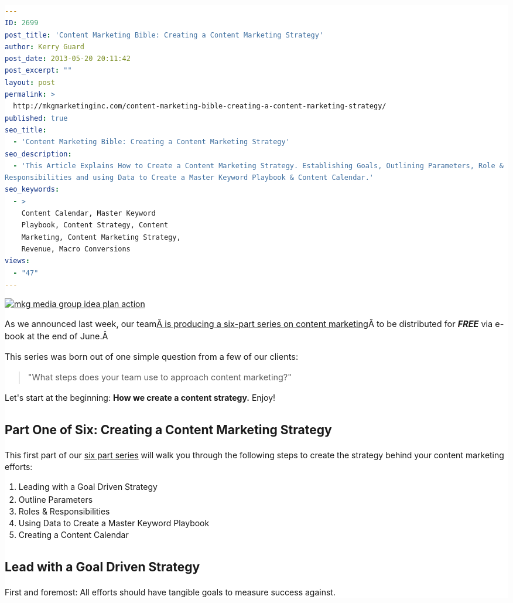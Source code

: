 ```yaml
---
ID: 2699
post_title: 'Content Marketing Bible: Creating a Content Marketing Strategy'
author: Kerry Guard
post_date: 2013-05-20 20:11:42
post_excerpt: ""
layout: post
permalink: >
  http://mkgmarketinginc.com/content-marketing-bible-creating-a-content-marketing-strategy/
published: true
seo_title:
  - 'Content Marketing Bible: Creating a Content Marketing Strategy'
seo_description:
  - 'This Article Explains How to Create a Content Marketing Strategy. Establishing Goals, Outlining Parameters, Role & Responsibilities and using Data to Create a Master Keyword Playbook & Content Calendar.'
seo_keywords:
  - >
    Content Calendar, Master Keyword
    Playbook, Content Strategy, Content
    Marketing, Content Marketing Strategy,
    Revenue, Macro Conversions
views:
  - "47"
---
```

<a href="http://mkgmediagroup.com/wp-content/uploads/2013/05/content-marketing-strategy-idea-plan-execute.png"><img class="alignleft size-full wp-image-2732" alt="mkg media group idea plan action" src="http://mkgmediagroup.com/wp-content/uploads/2013/05/content-marketing-strategy-idea-plan-execute.png" width="800" height="261" /></a>

<span style="font-size: 14.44444465637207px;">As we announced last week, our team<a href="http://mkgmediagroup.com/the-mkg-media-group-content-marketing-bible-a-six-part-series">Â is producing a six-part series on content marketing</a>Â to be distributed for <em><strong>FREE</strong></em> via e-book at the end of June.Â <span style="color: #000000;">
</span></span>

<span style="font-size: 14.44444465637207px;">This series was born out of one simple question from a few of our clients:</span>
<blockquote><span style="font-size: 14.44444465637207px;"> "What steps does your team use to approach content marketing?"</span></blockquote>
Let's start at the beginning: <strong>How we create a content strategy.</strong> Enjoy!
<h2>Part One of Six: Creating a Content Marketing Strategy</h2>
This first part of our <a title="The MKG Media Group Content Marketing Bible: A Six Part Series" href="http://mkgmediagroup.com/the-mkg-media-group-content-marketing-bible-a-six-part-series/" target="_blank">six part series</a> will walk you through the following steps to create the strategy behind your content marketing efforts:
<ol>
	<li>Leading with a Goal Driven Strategy</li>
	<li><span style="line-height: 1.5em;">Outline Parameters</span></li>
	<li>Roles &amp; Responsibilities</li>
	<li>Using Data to Create a Master Keyword Playbook</li>
	<li>Creating a Content Calendar</li>
</ol>
<h2>Lead with a Goal Driven Strategy</h2>
First and foremost: All efforts should have tangible goals to measure success against.
